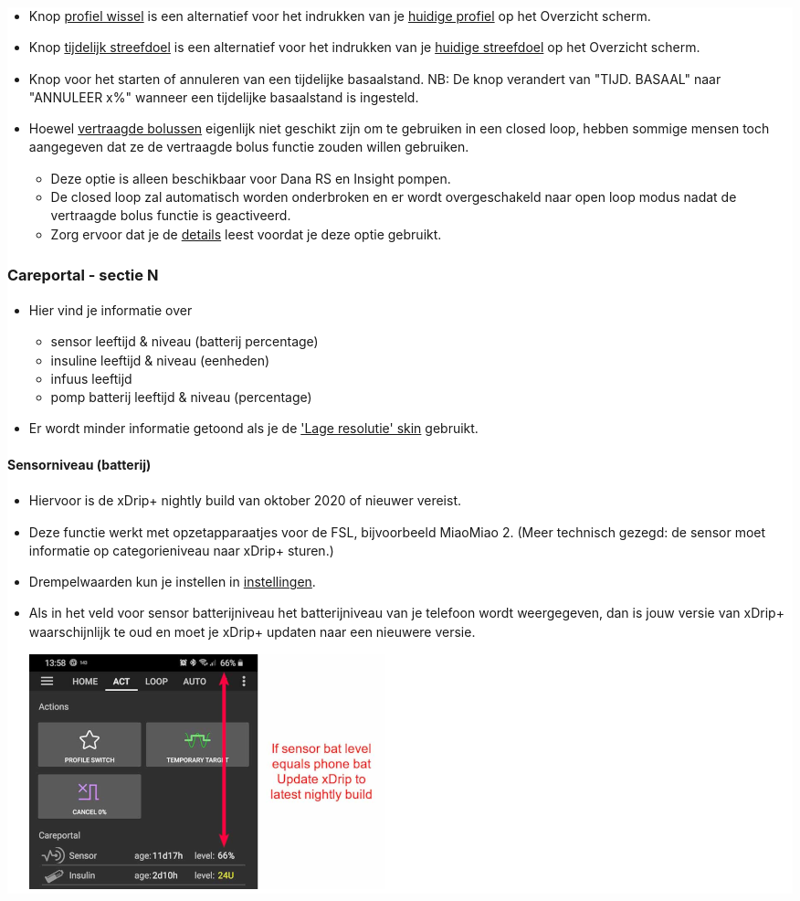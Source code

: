 * Knop [profiel wissel](../Usage/Profiles#profiel-wissel) is een alternatief voor het indrukken van je [huidige profiel](../Getting-Started/Screenshots#huidig-profiel) op het Overzicht scherm.
* Knop [tijdelijk streefdoel](../Usage/temptarget) is een alternatief voor het indrukken van je [huidige streefdoel](../Getting-Started/Screenshots#streefdoel) op het Overzicht scherm.
* Knop voor het starten of annuleren van een tijdelijke basaalstand. NB: De knop verandert van "TIJD. BASAAL" naar "ANNULEER x%" wanneer een tijdelijke basaalstand is ingesteld.
* Hoewel [vertraagde bolussen](../Usage/Extended-Carbs#id1) eigenlijk niet geschikt zijn om te gebruiken in een closed loop, hebben sommige mensen toch aangegeven dat ze de vertraagde bolus functie zouden willen gebruiken.
   
   * Deze optie is alleen beschikbaar voor Dana RS en Insight pompen. 
   * De closed loop zal automatisch worden onderbroken en er wordt overgeschakeld naar open loop modus nadat de vertraagde bolus functie is geactiveerd.
   * Zorg ervoor dat je de [details](../Usage/Extended-Carbs#id1) leest voordat je deze optie gebruikt.

### Careportal - sectie N

* Hier vind je informatie over
   
   * sensor leeftijd & niveau (batterij percentage)
   * insuline leeftijd & niveau (eenheden)
   * infuus leeftijd
   * pomp batterij leeftijd & niveau (percentage)

* Er wordt minder informatie getoond als je de ['Lage resolutie' skin](../Configuration/Preferences#skin) gebruikt.

#### Sensorniveau (batterij)

* Hiervoor is de xDrip+ nightly build van oktober 2020 of nieuwer vereist.
* Deze functie werkt met opzetapparaatjes voor de FSL, bijvoorbeeld MiaoMiao 2. (Meer technisch gezegd: de sensor moet informatie op categorieniveau naar xDrip+ sturen.)
* Drempelwaarden kun je instellen in [instellingen](../Configuration/Preferences#statusindicatoren).
* Als in het veld voor sensor batterijniveau het batterijniveau van je telefoon wordt weergegeven, dan is jouw versie van xDrip+ waarschijnlijk te oud en moet je xDrip+ updaten naar een nieuwere versie.
   
   ![Sensor batterijniveau gelijk aan telefoonbatterij](../images/Home2021_ActionSensorBat.png)
